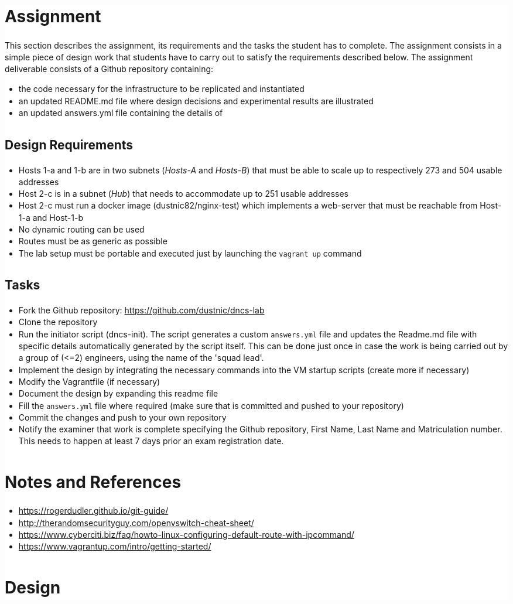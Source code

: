 # Assignment
This section describes the assignment, its requirements and the tasks the student has to complete.
The assignment consists in a simple piece of design work that students have to carry out to satisfy the requirements described below.
The assignment deliverable consists of a Github repository containing:
- the code necessary for the infrastructure to be replicated and instantiated
- an updated README.md file where design decisions and experimental results are illustrated
- an updated answers.yml file containing the details of

## Design Requirements
- Hosts 1-a and 1-b are in two subnets (*Hosts-A* and *Hosts-B*) that must be able to scale up to respectively 273 and 504 usable addresses
- Host 2-c is in a subnet (*Hub*) that needs to accommodate up to 251 usable addresses
- Host 2-c must run a docker image (dustnic82/nginx-test) which implements a web-server that must be reachable from Host-1-a and Host-1-b
- No dynamic routing can be used
- Routes must be as generic as possible
- The lab setup must be portable and executed just by launching the `vagrant up` command

## Tasks
- Fork the Github repository: https://github.com/dustnic/dncs-lab
- Clone the repository
- Run the initiator script (dncs-init). The script generates a custom `answers.yml` file and updates the Readme.md file with specific details automatically generated by the script itself.
  This can be done just once in case the work is being carried out by a group of (<=2) engineers, using the name of the 'squad lead'.
- Implement the design by integrating the necessary commands into the VM startup scripts (create more if necessary)
- Modify the Vagrantfile (if necessary)
- Document the design by expanding this readme file
- Fill the `answers.yml` file where required (make sure that is committed and pushed to your repository)
- Commit the changes and push to your own repository
- Notify the examiner that work is complete specifying the Github repository, First Name, Last Name and Matriculation number. This needs to happen at least 7 days prior an exam registration date.

# Notes and References
- https://rogerdudler.github.io/git-guide/
- http://therandomsecurityguy.com/openvswitch-cheat-sheet/
- https://www.cyberciti.biz/faq/howto-linux-configuring-default-route-with-ipcommand/
- https://www.vagrantup.com/intro/getting-started/


# Design